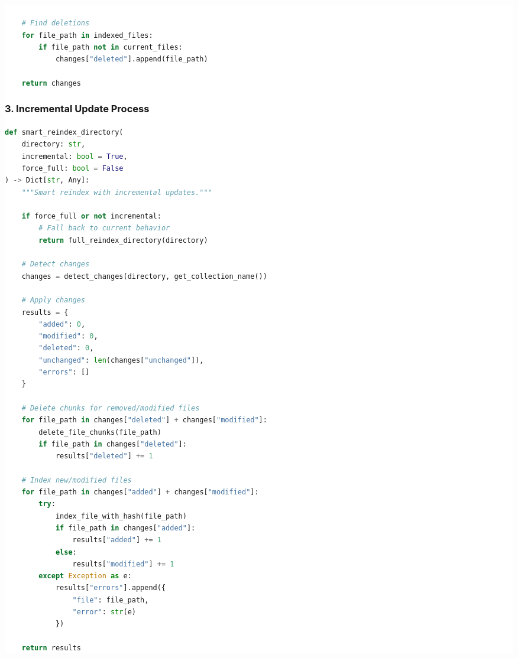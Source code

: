 ```python
    
    # Find deletions
    for file_path in indexed_files:
        if file_path not in current_files:
            changes["deleted"].append(file_path)
    
    return changes
```

### 3. Incremental Update Process

```python
def smart_reindex_directory(
    directory: str,
    incremental: bool = True,
    force_full: bool = False
) -> Dict[str, Any]:
    """Smart reindex with incremental updates."""
    
    if force_full or not incremental:
        # Fall back to current behavior
        return full_reindex_directory(directory)
    
    # Detect changes
    changes = detect_changes(directory, get_collection_name())
    
    # Apply changes
    results = {
        "added": 0,
        "modified": 0,
        "deleted": 0,
        "unchanged": len(changes["unchanged"]),
        "errors": []
    }
    
    # Delete chunks for removed/modified files
    for file_path in changes["deleted"] + changes["modified"]:
        delete_file_chunks(file_path)
        if file_path in changes["deleted"]:
            results["deleted"] += 1
    
    # Index new/modified files
    for file_path in changes["added"] + changes["modified"]:
        try:
            index_file_with_hash(file_path)
            if file_path in changes["added"]:
                results["added"] += 1
            else:
                results["modified"] += 1
        except Exception as e:
            results["errors"].append({
                "file": file_path,
                "error": str(e)
            })
    
    return results
```

